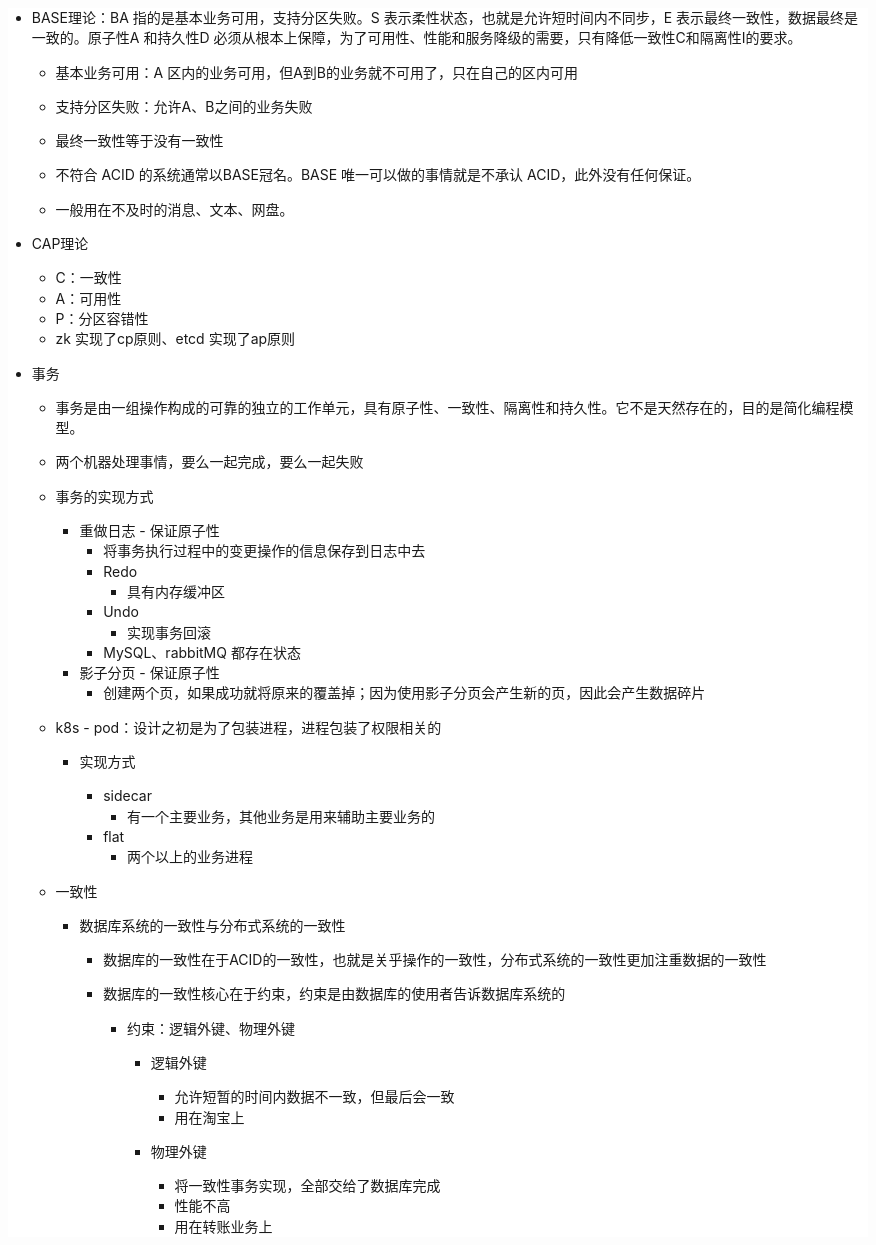   - BASE理论：BA 指的是基本业务可用，支持分区失败。S 表示柔性状态，也就是允许短时间内不同步，E 表示最终一致性，数据最终是一致的。原子性A 和持久性D 必须从根本上保障，为了可用性、性能和服务降级的需要，只有降低一致性C和隔离性I的要求。
  
    - 基本业务可用：A 区内的业务可用，但A到B的业务就不可用了，只在自己的区内可用
    - 支持分区失败：允许A、B之间的业务失败
    - 最终一致性等于没有一致性
  
    - 不符合 ACID 的系统通常以BASE冠名。BASE 唯一可以做的事情就是不承认 ACID，此外没有任何保证。
    - 一般用在不及时的消息、文本、网盘。
    
  - CAP理论
  
    - C：一致性
    - A：可用性
    - P：分区容错性
    - zk 实现了cp原则、etcd 实现了ap原则
    
  - 事务
  
    - 事务是由一组操作构成的可靠的独立的工作单元，具有原子性、一致性、隔离性和持久性。它不是天然存在的，目的是简化编程模型。
    
    - 两个机器处理事情，要么一起完成，要么一起失败
  
    - 事务的实现方式
    
      - 重做日志 - 保证原子性
        - 将事务执行过程中的变更操作的信息保存到日志中去
        - Redo
          - 具有内存缓冲区
        - Undo
          - 实现事务回滚
        - MySQL、rabbitMQ 都存在状态
      - 影子分页 - 保证原子性
        - 创建两个页，如果成功就将原来的覆盖掉；因为使用影子分页会产生新的页，因此会产生数据碎片
      
    - k8s - pod：设计之初是为了包装进程，进程包装了权限相关的
    
      - 实现方式
    
        - sidecar
          - 有一个主要业务，其他业务是用来辅助主要业务的
        - flat
          - 两个以上的业务进程
      
    - 一致性
    
      - 数据库系统的一致性与分布式系统的一致性
    
        - 数据库的一致性在于ACID的一致性，也就是关乎操作的一致性，分布式系统的一致性更加注重数据的一致性
    
        - 数据库的一致性核心在于约束，约束是由数据库的使用者告诉数据库系统的
    
          - 约束：逻辑外键、物理外键
    
            - 逻辑外键
              - 允许短暂的时间内数据不一致，但最后会一致
              - 用在淘宝上
    
            - 物理外键
              - 将一致性事务实现，全部交给了数据库完成
              - 性能不高
              - 用在转账业务上
    